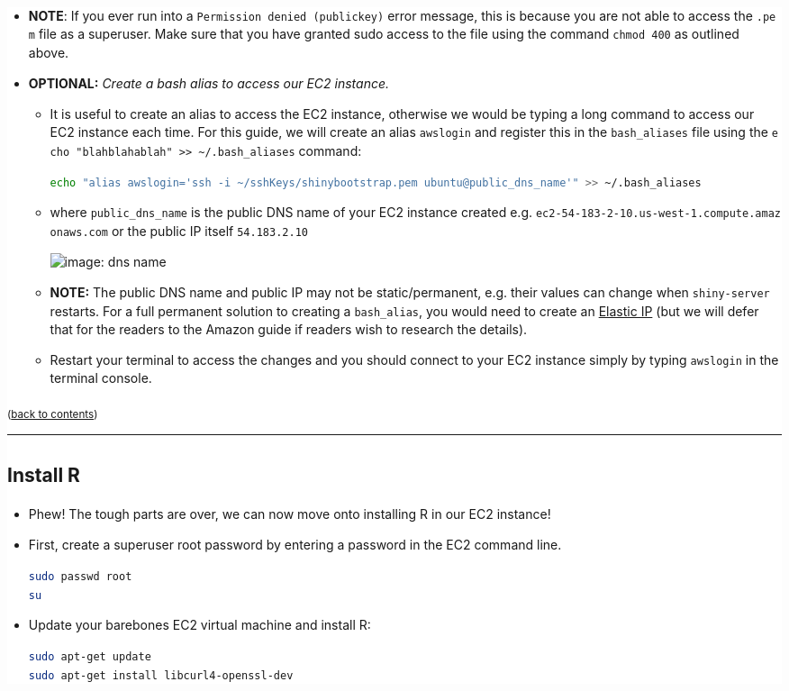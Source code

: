 -   **NOTE**: If you ever run into a `Permission denied (publickey)` error message, this is because you are not able 
    to access the `.pem` file as a superuser.  Make sure that you have granted sudo access to the file using the 
    command `chmod 400` as outlined above.

-   **OPTIONAL:** *Create a bash alias to access our EC2 instance.*
    -   It is useful to create an alias to access the EC2 instance, otherwise we would be typing a long command to 
        access our EC2 instance each time.  For this guide, we will create an alias `awslogin` and register this in 
        the `bash_aliases` file using the `echo "blahblahablah" >> ~/.bash_aliases` command:
   
        ```bash
        echo "alias awslogin='ssh -i ~/sshKeys/shinybootstrap.pem ubuntu@public_dns_name'" >> ~/.bash_aliases
        ```
    
    -   where `public_dns_name` is the public DNS name of your EC2 instance created e.g.
        `ec2-54-183-2-10.us-west-1.compute.amazonaws.com` or the public IP itself `54.183.2.10`

        ![image: dns name][]
    
    -   **NOTE:** The public DNS name and public IP may not be static/permanent, e.g. their values can change when 
        `shiny-server` restarts.  For a full permanent solution to creating a `bash_alias`, you would need to create 
        an [Elastic IP][] (but we will defer that for the readers to the Amazon guide if readers wish to research the
        details).
    
    -   Restart your terminal to access the changes and you should connect to your EC2 instance simply by typing 
        `awslogin` in the terminal console.

<sub>([back to contents](#contents))</sub>

----------

## Install R
-   Phew! The tough parts are over, we can now move onto installing R in our EC2 instance!

-   First, create a superuser root password by entering a password in the EC2 command line.
    
    ```bash
    sudo passwd root
    su
    ```
    
-   Update your barebones EC2 virtual machine and install R:
    
    ```bash
    sudo apt-get update
    sudo apt-get install libcurl4-openssl-dev
    ```
    

[shiny]: http://shiny.rstudio.com/
[ec2]: http://aws.amazon.com/ec2/
[aws]: https://aws.amazon.com/
[console]: https://console.aws.amazon.com
[elastic ip]: http://docs.aws.amazon.com/AWSEC2/latest/UserGuide/elastic-ip-addresses-eip.html
[rttudio shiny-server]: http://www.rstudio.com/products/shiny/download-server/
[code school]: https://www.codeschool.com/courses/try-git
[official git]: http://git-scm.com/
[stackoverflow]: http://stackoverflow.com/
[google]: http://google.com/
[tyler hunt]: http://tylerhunt.co/2014/03/amazon-web-services-rstudio/
[aws inbound rules]: http://www.r-bloggers.com/deploying-shiny-server-on-amazon-some-troubleshoots-and-solutions/
[rstudio shiny-server guide]: http://rstudio.github.io/shiny-server/latest/
[aws route 53]: http://aws.amazon.com/route53/
[dplyr]: http://cran.rstudio.com/web/packages/dplyr/vignettes/introduction.html
[example1-ec2]: http://shiny.vis.datanaut.io/StateCrimeRates/
[example2-ec2]: http://shiny.vis.datanaut.io/LaborForceStatistics/
[example3-ec2]: http://shiny.vis.datanaut.io/BoxOfficeMojo/
[example4-ec2]: http://shiny.vis.datanaut.io/PowerToChoose/
[example1-github]: https://github.com/chrisrzhou/RShiny-StateCrimeRates
[example2-github]: https://github.com/chrisrzhou/RShiny-LaborForceStatistics
[example3-github]: https://github.com/chrisrzhou/RShiny-BoxOfficeMojo
[example4-github]: https://github.com/chrisrzhou/RShiny-PowerToChoose
[image: workflow]: https://s3-us-west-1.amazonaws.com/chrisrzhou/github/RShiny-EC2Bootstrap/aws_ec2_workflow.png
[image: ubuntu14.04]: https://s3-us-west-1.amazonaws.com/chrisrzhou/github/RShiny-EC2Bootstrap/aws_ec2_ubuntu14.04.png
[image: configure security groups]: https://s3-us-west-1.amazonaws.com/chrisrzhou/github/RShiny-EC2Bootstrap/aws_ec2_configure_security_groups_complete.png
[image: ec2 launch]: https://s3-us-west-1.amazonaws.com/chrisrzhou/github/RShiny-EC2Bootstrap/aws_ec2_launch.png
[image: create key pair]: https://s3-us-west-1.amazonaws.com/chrisrzhou/github/RShiny-EC2Bootstrap/aws_ec2_create_keypair.png
[image: dns name]: https://s3-us-west-1.amazonaws.com/chrisrzhou/github/RShiny-EC2Bootstrap/aws_ec2_dns_name.png